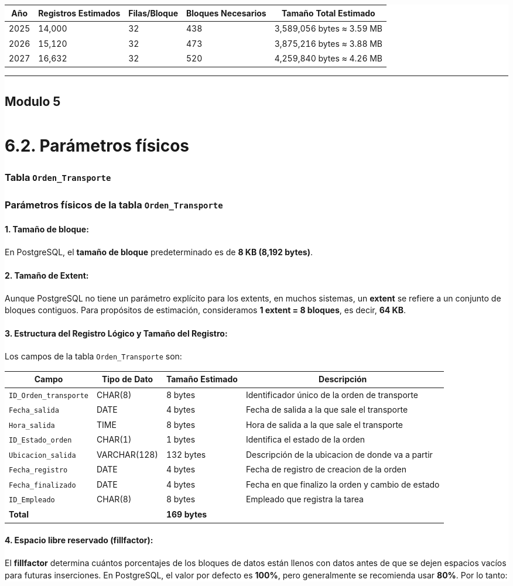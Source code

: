 | Año   | Registros Estimados | Filas/Bloque | Bloques Necesarios | Tamaño Total Estimado |
|--------|----------------------|---------------|---------------------|------------------------|
| 2025   | 14,000               | 32            | 438                 | 3,589,056 bytes ≈ 3.59 MB |
| 2026   | 15,120               | 32            | 473                 | 3,875,216 bytes ≈ 3.88 MB |
| 2027   | 16,632               | 32            | 520                 | 4,259,840 bytes ≈ 4.26 MB |

---
## Modulo 5
# 6.2. Parámetros físicos

### Tabla `Orden_Transporte`
### Parámetros físicos de la tabla `Orden_Transporte`
#### 1. Tamaño de bloque:
En PostgreSQL, el **tamaño de bloque** predeterminado es de **8 KB (8,192 bytes)**.

#### 2. Tamaño de Extent:
Aunque PostgreSQL no tiene un parámetro explícito para los extents, en muchos sistemas, un **extent** se refiere a un conjunto de bloques contiguos. Para propósitos de estimación, consideramos **1 extent = 8 bloques**, es decir, **64 KB**.

#### 3. Estructura del Registro Lógico y Tamaño del Registro:

Los campos de la tabla `Orden_Transporte` son:

| **Campo**                      | **Tipo de Dato**   | **Tamaño Estimado** | **Descripción**                          |
|-------------------------------|--------------------|---------------------|------------------------------------------|
| `ID_Orden_transporte`          | CHAR(8)            | 8 bytes             | Identificador único de la orden de transporte    |
| `Fecha_salida`                 | DATE               | 4 bytes             | Fecha de salida a la que sale el transporte      |
| `Hora_salida`                  | TIME               | 8 bytes             | Hora de salida a la que sale el transporte         |
| `ID_Estado_orden`              | CHAR(1)            | 1 bytes             | Identifica el estado de la orden        |
| `Ubicacion_salida`             | VARCHAR(128)       | 132 bytes           | Descripción de la ubicacion de donde va a partir  |
| `Fecha_registro`               | DATE               | 4 bytes             | Fecha de registro de creacion de la orden                  |
| `Fecha_finalizado`             | DATE               | 4 bytes             | Fecha en que finalizo la orden y cambio de estado |
| `ID_Empleado`                  | CHAR(8)            | 8 bytes             | Empleado que registra la tarea          |
| **Total**                      |                    | **169 bytes**       |                                          |

#### 4. Espacio libre reservado (fillfactor):
El **fillfactor** determina cuántos porcentajes de los bloques de datos están llenos con datos antes de que se dejen espacios vacíos para futuras inserciones. En PostgreSQL, el valor por defecto es **100%**, pero generalmente se recomienda usar **80%**. Por lo tanto:
